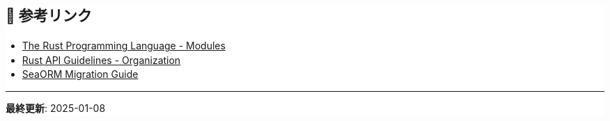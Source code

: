 ## 🔗 参考リンク

- [The Rust Programming Language - Modules](https://doc.rust-lang.org/book/ch07-00-managing-growing-projects-with-packages-crates-and-modules.html)
- [Rust API Guidelines - Organization](https://rust-lang.github.io/api-guidelines/organization.html)
- [SeaORM Migration Guide](https://www.sea-ql.org/SeaORM/docs/migration/setting-up-migration/)

---

**最終更新**: 2025-01-08
